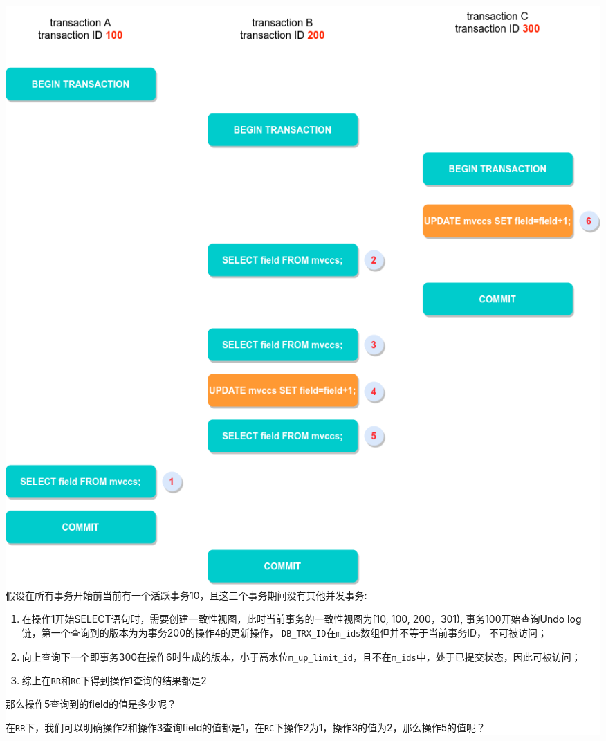 ![](../statics/database/mvcc-transaction_consts_view.png)假设在所有事务开始前当前有一个活跃事务10，且这三个事务期间没有其他并发事务: 

1. 在操作1开始SELECT语句时，需要创建一致性视图，此时当前事务的一致性视图为[10, 100, 200，301), 事务100开始查询Undo log链，第一个查询到的版本为为事务200的操作4的更新操作， `DB_TRX_ID`在`m_ids`数组但并不等于当前事务ID， 不可被访问；

2. 向上查询下一个即事务300在操作6时生成的版本，小于高水位`m_up_limit_id`，且不在`m_ids`中，处于已提交状态，因此可被访问；
3. 综上在`RR`和`RC`下得到操作1查询的结果都是2

那么操作5查询到的field的值是多少呢？

在`RR`下，我们可以明确操作2和操作3查询field的值都是1，在`RC`下操作2为1，操作3的值为2，那么操作5的值呢？
